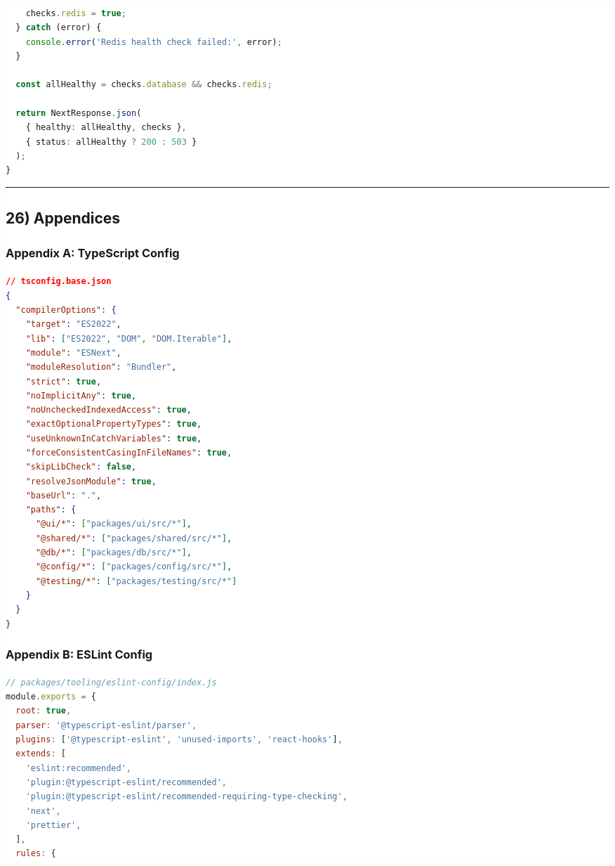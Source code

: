 ```typescript
    checks.redis = true;
  } catch (error) {
    console.error('Redis health check failed:', error);
  }

  const allHealthy = checks.database && checks.redis;

  return NextResponse.json(
    { healthy: allHealthy, checks },
    { status: allHealthy ? 200 : 503 }
  );
}
```

---

## 26) Appendices

### Appendix A: TypeScript Config

```json
// tsconfig.base.json
{
  "compilerOptions": {
    "target": "ES2022",
    "lib": ["ES2022", "DOM", "DOM.Iterable"],
    "module": "ESNext",
    "moduleResolution": "Bundler",
    "strict": true,
    "noImplicitAny": true,
    "noUncheckedIndexedAccess": true,
    "exactOptionalPropertyTypes": true,
    "useUnknownInCatchVariables": true,
    "forceConsistentCasingInFileNames": true,
    "skipLibCheck": false,
    "resolveJsonModule": true,
    "baseUrl": ".",
    "paths": {
      "@ui/*": ["packages/ui/src/*"],
      "@shared/*": ["packages/shared/src/*"],
      "@db/*": ["packages/db/src/*"],
      "@config/*": ["packages/config/src/*"],
      "@testing/*": ["packages/testing/src/*"]
    }
  }
}
```

### Appendix B: ESLint Config

```javascript
// packages/tooling/eslint-config/index.js
module.exports = {
  root: true,
  parser: '@typescript-eslint/parser',
  plugins: ['@typescript-eslint', 'unused-imports', 'react-hooks'],
  extends: [
    'eslint:recommended',
    'plugin:@typescript-eslint/recommended',
    'plugin:@typescript-eslint/recommended-requiring-type-checking',
    'next',
    'prettier',
  ],
  rules: {
```
